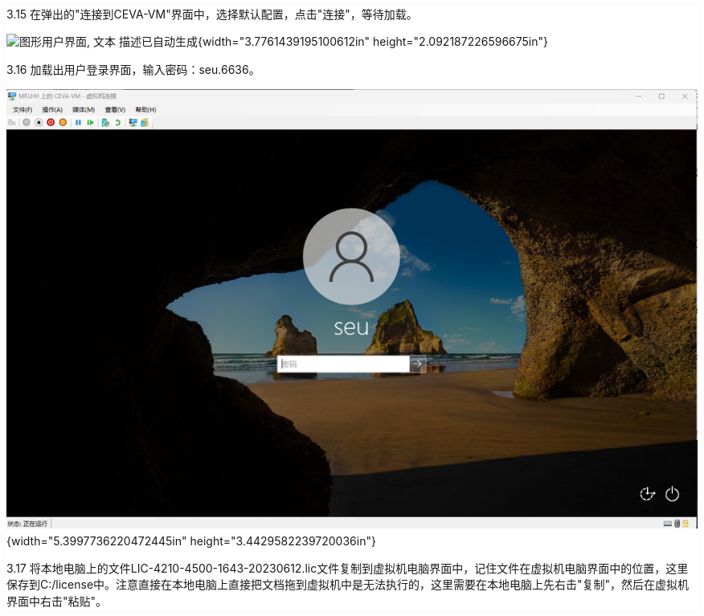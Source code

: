 3.15 在弹出的"连接到CEVA-VM"界面中，选择默认配置，点击"连接"，等待加载。

![图形用户界面, 文本
描述已自动生成](../images/2025-07-14-CEVA安装/media/image28.png){width="3.7761439195100612in"
height="2.092187226596675in"}

3.16 加载出用户登录界面，输入密码：seu.6636。

![](../images/2025-07-14-CEVA安装/media/image29.png){width="5.3997736220472445in"
height="3.4429582239720036in"}

3.17
将本地电脑上的文件LIC-4210-4500-1643-20230612.lic文件复制到虚拟机电脑界面中，记住文件在虚拟机电脑界面中的位置，这里保存到C:/license中。注意直接在本地电脑上直接把文档拖到虚拟机中是无法执行的，这里需要在本地电脑上先右击"复制"，然后在虚拟机界面中右击"粘贴"。
